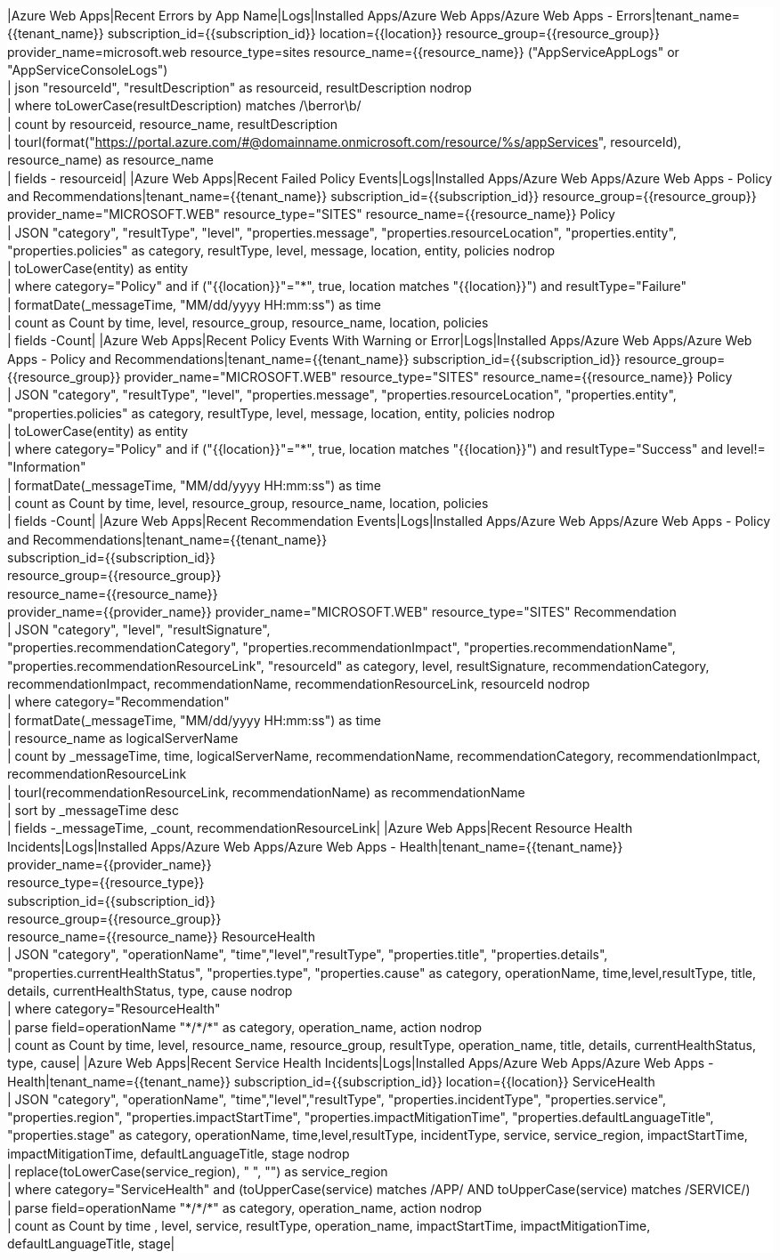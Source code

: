 |Azure Web Apps|Recent Errors by App Name|Logs|Installed Apps/Azure Web Apps/Azure Web Apps - Errors|tenant\_name={{tenant\_name}} subscription\_id={{subscription\_id}} location={{location}} resource\_group={{resource\_group}} provider\_name=microsoft.web resource\_type=sites  resource\_name={{resource\_name}} ("AppServiceAppLogs" or "AppServiceConsoleLogs") <br />\| json "resourceId", "resultDescription" as resourceid, resultDescription nodrop<br />\| where toLowerCase(resultDescription) matches /\\berror\\b/<br /> \| count by resourceid, resource\_name, resultDescription<br />\| tourl(format("https://portal.azure.com/#@domainname.onmicrosoft.com/resource/%s/appServices", resourceId), resource\_name) as resource\_name<br />\| fields - resourceid|
|Azure Web Apps|Recent Failed Policy Events|Logs|Installed Apps/Azure Web Apps/Azure Web Apps - Policy and Recommendations|tenant\_name={{tenant\_name}} subscription\_id={{subscription\_id}} resource\_group={{resource\_group}} provider\_name="MICROSOFT.WEB" resource\_type="SITES" resource\_name={{resource\_name}} Policy<br />\| JSON "category", "resultType", "level", "properties.message", "properties.resourceLocation", "properties.entity", "properties.policies" as category, resultType, level, message, location, entity, policies nodrop<br />\| toLowerCase(entity) as entity<br />\| where category="Policy" and   if ("{{location}}"="\*", true, location matches "{{location}}") and resultType="Failure"<br />\| formatDate(\_messageTime, "MM/dd/yyyy HH:mm:ss") as time<br />\| count as Count by time, level, resource\_group, resource\_name, location, policies<br />\| fields -Count|
|Azure Web Apps|Recent Policy Events With Warning or Error|Logs|Installed Apps/Azure Web Apps/Azure Web Apps - Policy and Recommendations|tenant\_name={{tenant\_name}} subscription\_id={{subscription\_id}} resource\_group={{resource\_group}} provider\_name="MICROSOFT.WEB" resource\_type="SITES" resource\_name={{resource\_name}} Policy<br />\| JSON "category", "resultType", "level", "properties.message", "properties.resourceLocation", "properties.entity", "properties.policies" as category, resultType, level, message, location, entity, policies nodrop<br />\| toLowerCase(entity) as entity<br />\| where category="Policy" and   if ("{{location}}"="\*", true, location matches "{{location}}") and resultType="Success" and level!= "Information"<br />\| formatDate(\_messageTime, "MM/dd/yyyy HH:mm:ss") as time<br />\| count as Count by time, level, resource\_group, resource\_name, location, policies<br />\| fields -Count|
|Azure Web Apps|Recent Recommendation Events|Logs|Installed Apps/Azure Web Apps/Azure Web Apps - Policy and Recommendations|tenant\_name={{tenant\_name}}<br />subscription\_id={{subscription\_id}}<br />resource\_group={{resource\_group}}<br />resource\_name={{resource\_name}}<br />provider\_name={{provider\_name}} provider\_name="MICROSOFT.WEB" resource\_type="SITES" Recommendation<br />\| JSON "category", "level", "resultSignature", <br />"properties.recommendationCategory", "properties.recommendationImpact", "properties.recommendationName", "properties.recommendationResourceLink", "resourceId" as category,  level, resultSignature, recommendationCategory, recommendationImpact, recommendationName, recommendationResourceLink, resourceId nodrop<br />\| where category="Recommendation" <br />\| formatDate(\_messageTime, "MM/dd/yyyy HH:mm:ss") as time<br />\| resource\_name as logicalServerName<br />\| count by \_messageTime, time, logicalServerName, recommendationName, recommendationCategory, recommendationImpact, recommendationResourceLink<br />\| tourl(recommendationResourceLink, recommendationName) as recommendationName<br />\| sort by \_messageTime desc<br />\| fields -\_messageTime, \_count, recommendationResourceLink|
|Azure Web Apps|Recent Resource Health Incidents|Logs|Installed Apps/Azure Web Apps/Azure Web Apps - Health|tenant\_name={{tenant\_name}}<br />provider\_name={{provider\_name}}<br />resource\_type={{resource\_type}}<br />subscription\_id={{subscription\_id}}<br />resource\_group={{resource\_group}}<br />resource\_name={{resource\_name}} ResourceHealth <br />\| JSON "category", "operationName", "time","level","resultType", "properties.title", "properties.details", "properties.currentHealthStatus", "properties.type", "properties.cause" as category, operationName, time,level,resultType, title, details, currentHealthStatus, type, cause nodrop<br />\| where category="ResourceHealth"<br />\| parse field=operationName "\*/\*/\*" as category, operation\_name, action nodrop<br />\| count as Count by time, level, resource\_name, resource\_group, resultType, operation\_name, title, details, currentHealthStatus, type, cause|
|Azure Web Apps|Recent Service Health Incidents|Logs|Installed Apps/Azure Web Apps/Azure Web Apps - Health|tenant\_name={{tenant\_name}} subscription\_id={{subscription\_id}} location={{location}} ServiceHealth <br />\| JSON "category", "operationName", "time","level","resultType", "properties.incidentType", "properties.service", "properties.region", "properties.impactStartTime", "properties.impactMitigationTime", "properties.defaultLanguageTitle", "properties.stage" as category, operationName, time,level,resultType, incidentType, service, service\_region, impactStartTime, impactMitigationTime, defaultLanguageTitle, stage nodrop<br />\| replace(toLowerCase(service\_region), " ", "") as service\_region<br />\| where category="ServiceHealth" and (toUpperCase(service) matches /APP/  AND toUpperCase(service) matches /SERVICE/) <br />\| parse field=operationName "\*/\*/\*" as category, operation\_name, action nodrop<br />\| count as Count by time , level, service, resultType, operation\_name, impactStartTime, impactMitigationTime, defaultLanguageTitle, stage|